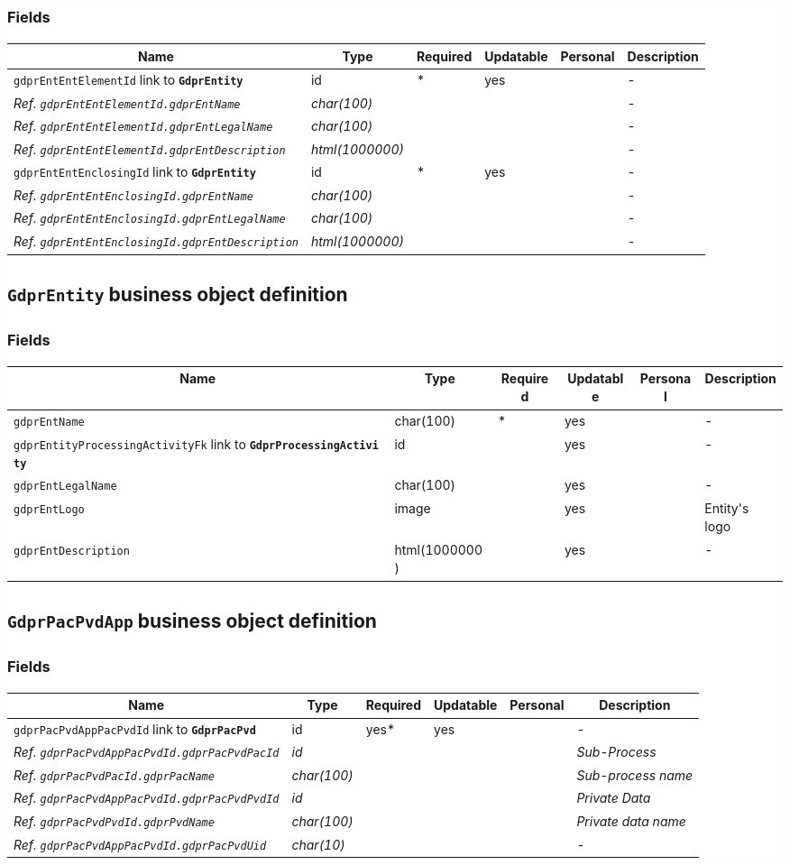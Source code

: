 ### Fields

| Name                                                         | Type                                     | Required | Updatable | Personal | Description                                                                      |
|--------------------------------------------------------------|------------------------------------------|----------|-----------|----------|----------------------------------------------------------------------------------|
| `gdprEntEntElementId` link to **`GdprEntity`**               | id                                       | *        | yes       |          | -                                                                                |
| _Ref. `gdprEntEntElementId.gdprEntName`_                     | _char(100)_                              |          |           |          | -                                                                                |
| _Ref. `gdprEntEntElementId.gdprEntLegalName`_                | _char(100)_                              |          |           |          | -                                                                                |
| _Ref. `gdprEntEntElementId.gdprEntDescription`_              | _html(1000000)_                          |          |           |          | -                                                                                |
| `gdprEntEntEnclosingId` link to **`GdprEntity`**             | id                                       | *        | yes       |          | -                                                                                |
| _Ref. `gdprEntEntEnclosingId.gdprEntName`_                   | _char(100)_                              |          |           |          | -                                                                                |
| _Ref. `gdprEntEntEnclosingId.gdprEntLegalName`_              | _char(100)_                              |          |           |          | -                                                                                |
| _Ref. `gdprEntEntEnclosingId.gdprEntDescription`_            | _html(1000000)_                          |          |           |          | -                                                                                |

`GdprEntity` business object definition
---------------------------------------



### Fields

| Name                                                         | Type                                     | Required | Updatable | Personal | Description                                                                      |
|--------------------------------------------------------------|------------------------------------------|----------|-----------|----------|----------------------------------------------------------------------------------|
| `gdprEntName`                                                | char(100)                                | *        | yes       |          | -                                                                                |
| `gdprEntityProcessingActivityFk` link to **`GdprProcessingActivity`** | id                                       |          | yes       |          | -                                                                                |
| `gdprEntLegalName`                                           | char(100)                                |          | yes       |          | -                                                                                |
| `gdprEntLogo`                                                | image                                    |          | yes       |          | Entity's logo                                                                    |
| `gdprEntDescription`                                         | html(1000000)                            |          | yes       |          | -                                                                                |

`GdprPacPvdApp` business object definition
------------------------------------------



### Fields

| Name                                                         | Type                                     | Required | Updatable | Personal | Description                                                                      |
|--------------------------------------------------------------|------------------------------------------|----------|-----------|----------|----------------------------------------------------------------------------------|
| `gdprPacPvdAppPacPvdId` link to **`GdprPacPvd`**             | id                                       | yes*     | yes       |          | -                                                                                |
| _Ref. `gdprPacPvdAppPacPvdId.gdprPacPvdPacId`_               | _id_                                     |          |           |          | _Sub-Process_                                                                    |
| _Ref. `gdprPacPvdPacId.gdprPacName`_                         | _char(100)_                              |          |           |          | _Sub-process name_                                                               |
| _Ref. `gdprPacPvdAppPacPvdId.gdprPacPvdPvdId`_               | _id_                                     |          |           |          | _Private Data_                                                                   |
| _Ref. `gdprPacPvdPvdId.gdprPvdName`_                         | _char(100)_                              |          |           |          | _Private data name_                                                              |
| _Ref. `gdprPacPvdAppPacPvdId.gdprPacPvdUid`_                 | _char(10)_                               |          |           |          | -                                                                                |